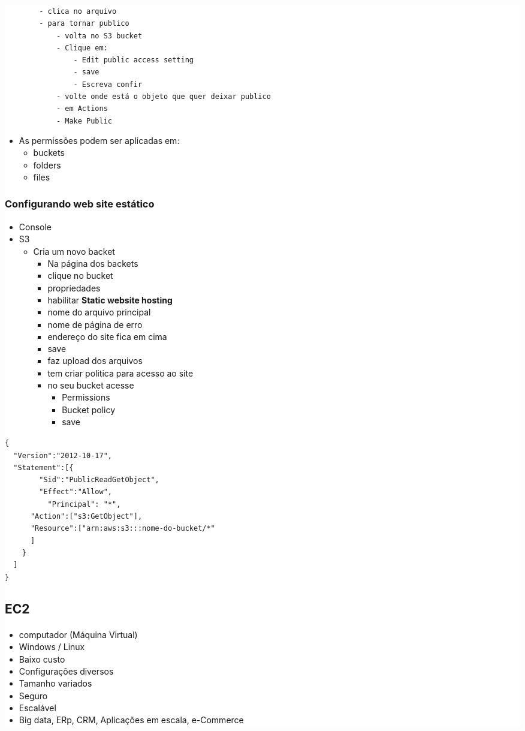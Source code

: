 			- clica no arquivo
			- para tornar publico
				- volta no S3 bucket
				- Clique em: 
					- Edit public access setting
					- save
					- Escreva confir
				- volte onde está o objeto que quer deixar publico
				- em Actions
				- Make Public
- As permissões podem ser aplicadas em:
	- buckets
	- folders
	- files
				
### Configurando web site estático
- Console
- S3 
	- Cria um novo backet 
		- Na página dos backets 
		- clique no bucket
		- propriedades
		- habilitar **Static website hosting**
		- nome do arquivo principal
		- nome de página de erro
		- endereço do site fica em cima
		- save 
		- faz upload dos arquivos 
		- tem criar politica para acesso ao site
		- no seu bucket acesse
			- Permissions
			- Bucket policy
			- save
```
{
  "Version":"2012-10-17",
  "Statement":[{
        "Sid":"PublicReadGetObject",
        "Effect":"Allow",
          "Principal": "*",
      "Action":["s3:GetObject"],
      "Resource":["arn:aws:s3:::nome-do-bucket/*"
      ]
    }
  ]
}
```
				
## EC2
- computador (Máquina Virtual)
- Windows / Linux
- Baixo custo
- Configurações diversos
- Tamanho variados
- Seguro
- Escalável
- Big data, ERp, CRM, Aplicações em escala, e-Commerce
